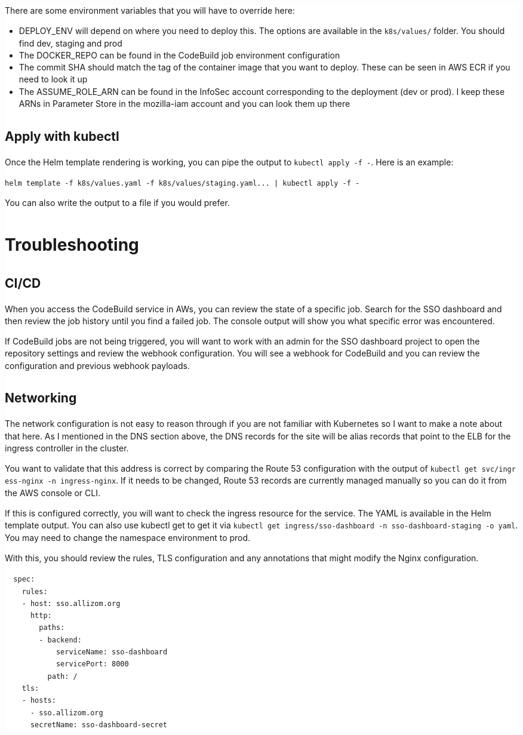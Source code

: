 There are some environment variables that you will have to override here:

- DEPLOY_ENV will depend on where you need to deploy this. The options are available in the `k8s/values/` folder. You should find dev, staging and prod
- The DOCKER_REPO can be found in the CodeBuild job environment configuration
- The commit SHA should match the tag of the container image that you want to deploy. These can be seen in AWS ECR if you need to look it up
- The ASSUME_ROLE_ARN can be found in the InfoSec account corresponding to the deployment (dev or prod). I keep these ARNs in Parameter Store in the mozilla-iam account and you can look them up there

## <a id="toc-kubectl-apply"></a>Apply with kubectl

Once the Helm template rendering is working, you can pipe the output to `kubectl apply -f -`. Here is an example:

`helm template -f k8s/values.yaml -f k8s/values/staging.yaml... | kubectl apply -f -`

You can also write the output to a file if you would prefer.

# <a id="toc-troubleshooting"></a>Troubleshooting

## <a id="toc-troubleshooting-cicd"></a>CI/CD

When you access the CodeBuild service in AWs, you can review the state of a specific job. Search for the SSO dashboard and then review the job history until you find a failed job. The console output will show you what specific error was encountered.

If CodeBuild jobs are not being triggered, you will want to work with an admin for the SSO dashboard project to open the repository settings and review the webhook configuration. You will see a webhook for CodeBuild and you can review the configuration and previous webhook payloads.

## <a id="toc-troubleshooting-networking"></a>Networking

The network configuration is not easy to reason through if you are not familiar with Kubernetes so I want to make a note about that here. As I mentioned in the DNS section above, the DNS records for the site will be alias records that point to the ELB for the ingress controller in the cluster.

You want to validate that this address is correct by comparing the Route 53 configuration with the output of `kubectl get svc/ingress-nginx -n ingress-nginx`. If it needs to be changed, Route 53 records are currently managed manually so you can do it from the AWS console or CLI.

If this is configured correctly, you will want to check the ingress resource for the service. The YAML is available in the Helm template output. You can also use kubectl get to get it via `kubectl get ingress/sso-dashboard -n sso-dashboard-staging -o yaml`. You may need to change the namespace environment to prod.

With this, you should review the rules, TLS configuration and any annotations that might modify the Nginx configuration.

```
  spec:
    rules:
    - host: sso.allizom.org
      http:
        paths:
        - backend:
            serviceName: sso-dashboard
            servicePort: 8000
          path: /
    tls:
    - hosts:
      - sso.allizom.org
      secretName: sso-dashboard-secret
```
